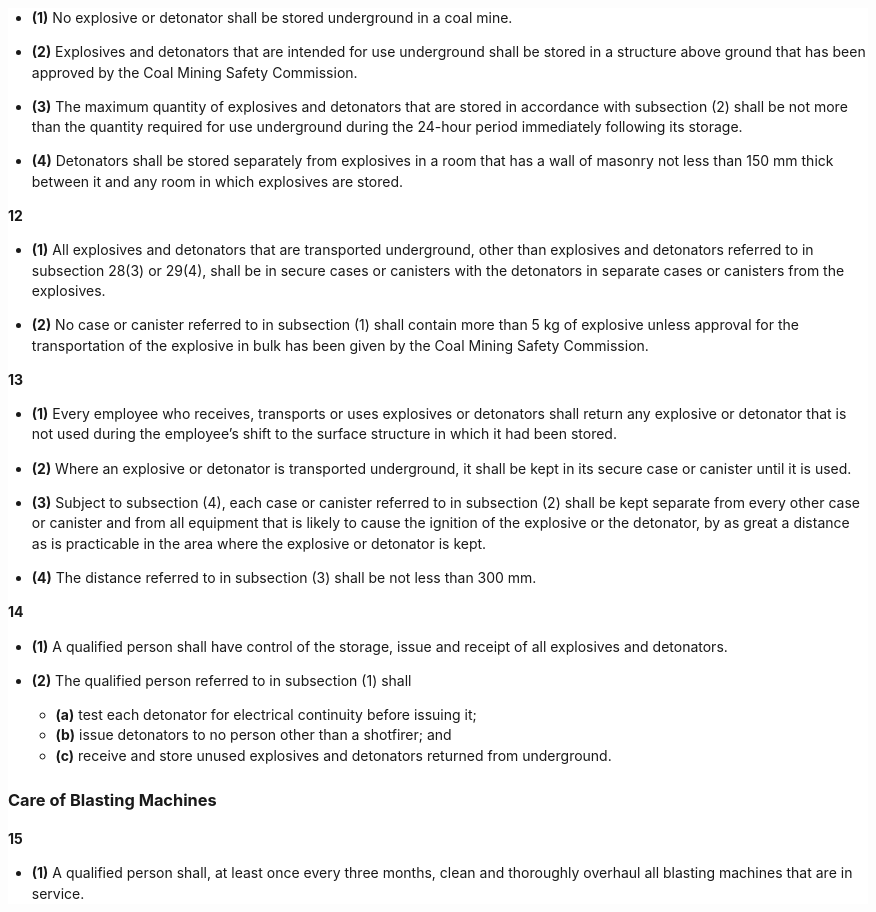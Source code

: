 - **(1)** No explosive or detonator shall be stored underground in a coal mine.

- **(2)** Explosives and detonators that are intended for use underground shall be stored in a structure above ground that has been approved by the Coal Mining Safety Commission.

- **(3)** The maximum quantity of explosives and detonators that are stored in accordance with subsection (2) shall be not more than the quantity required for use underground during the 24-hour period immediately following its storage.

- **(4)** Detonators shall be stored separately from explosives in a room that has a wall of masonry not less than 150 mm thick between it and any room in which explosives are stored.



**12** 

- **(1)** All explosives and detonators that are transported underground, other than explosives and detonators referred to in subsection 28(3) or 29(4), shall be in secure cases or canisters with the detonators in separate cases or canisters from the explosives.

- **(2)** No case or canister referred to in subsection (1) shall contain more than 5 kg of explosive unless approval for the transportation of the explosive in bulk has been given by the Coal Mining Safety Commission.



**13** 

- **(1)** Every employee who receives, transports or uses explosives or detonators shall return any explosive or detonator that is not used during the employee’s shift to the surface structure in which it had been stored.

- **(2)** Where an explosive or detonator is transported underground, it shall be kept in its secure case or canister until it is used.

- **(3)** Subject to subsection (4), each case or canister referred to in subsection (2) shall be kept separate from every other case or canister and from all equipment that is likely to cause the ignition of the explosive or the detonator, by as great a distance as is practicable in the area where the explosive or detonator is kept.

- **(4)** The distance referred to in subsection (3) shall be not less than 300 mm.



**14** 

- **(1)** A qualified person shall have control of the storage, issue and receipt of all explosives and detonators.

- **(2)** The qualified person referred to in subsection (1) shall
	- **(a)** test each detonator for electrical continuity before issuing it;
	- **(b)** issue detonators to no person other than a shotfirer; and
	- **(c)** receive and store unused explosives and detonators returned from underground.




### Care of Blasting Machines


**15** 

- **(1)** A qualified person shall, at least once every three months, clean and thoroughly overhaul all blasting machines that are in service.
